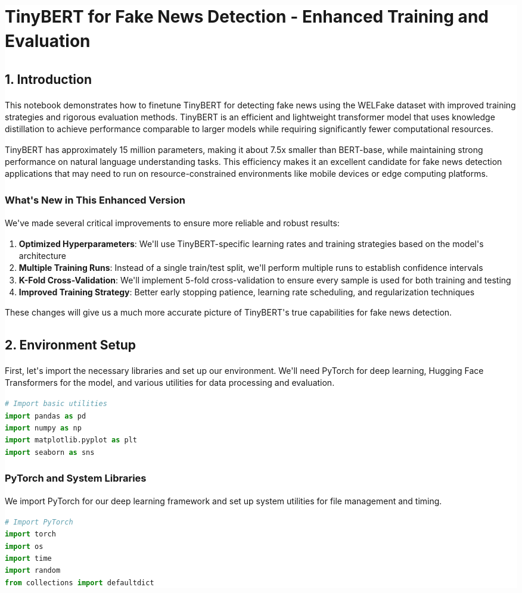 # TinyBERT for Fake News Detection - Enhanced Training and Evaluation

## 1. Introduction

This notebook demonstrates how to finetune TinyBERT for detecting fake news using the WELFake dataset with improved training strategies and rigorous evaluation methods. TinyBERT is an efficient and lightweight transformer model that uses knowledge distillation to achieve performance comparable to larger models while requiring significantly fewer computational resources.

TinyBERT has approximately 15 million parameters, making it about 7.5x smaller than BERT-base, while maintaining strong performance on natural language understanding tasks. This efficiency makes it an excellent candidate for fake news detection applications that may need to run on resource-constrained environments like mobile devices or edge computing platforms.

### What's New in This Enhanced Version

We've made several critical improvements to ensure more reliable and robust results:

1. **Optimized Hyperparameters**: We'll use TinyBERT-specific learning rates and training strategies based on the model's architecture
2. **Multiple Training Runs**: Instead of a single train/test split, we'll perform multiple runs to establish confidence intervals
3. **K-Fold Cross-Validation**: We'll implement 5-fold cross-validation to ensure every sample is used for both training and testing
4. **Improved Training Strategy**: Better early stopping patience, learning rate scheduling, and regularization techniques

These changes will give us a much more accurate picture of TinyBERT's true capabilities for fake news detection.

## 2. Environment Setup

First, let's import the necessary libraries and set up our environment. We'll need PyTorch for deep learning, Hugging Face Transformers for the model, and various utilities for data processing and evaluation.


```python
# Import basic utilities
import pandas as pd
import numpy as np
import matplotlib.pyplot as plt
import seaborn as sns
```

### PyTorch and System Libraries
We import PyTorch for our deep learning framework and set up system utilities for file management and timing.


```python
# Import PyTorch
import torch
import os
import time
import random
from collections import defaultdict
```
